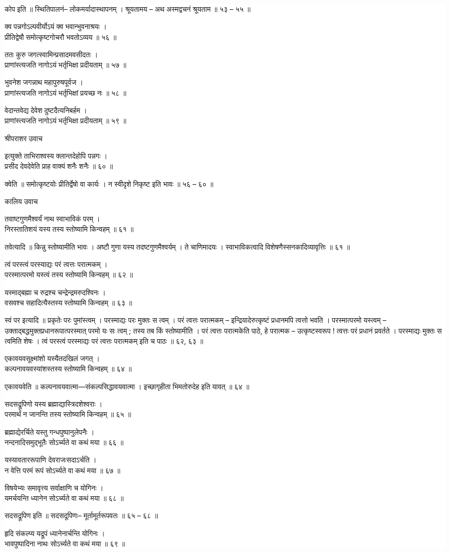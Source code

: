 कोप इति ॥ स्थितिपालनं– लोकमर्यादास्थापनम् । श्रूयतामय – अथ अस्मद्वचनं श्रूयताम ॥ ५३ – ५५ ॥

क्व पन्नगोऽल्पवीर्योऽयं क्व भवान्भुवनाश्रयः ।  
प्रीतिद्वेषौ समोत्कृष्टगोचरौ भवतोऽव्यय ॥ ५६ ॥

ततः कुरु जगत्स्वामिन्प्रसादमवसीदतः ।  
प्राणांस्त्यजति नागोऽयं भर्तृभिक्षा प्रदीयताम् ॥ ५७ ॥

भुवनेश जगन्नाथ महापुरुषपूर्वज ।  
प्राणांस्त्यजति नागोऽयं भर्तृभिक्षां प्रयच्छ नः ॥ ५८ ॥

वेदान्तवेद्य देवेश दुष्टदैत्यनिबर्हम ।  
प्राणांस्त्यजति नागोऽयं भर्तृभिक्षा प्रदीयताम् ॥ ५९ ॥

श्रीपराशर उवाच

इत्युक्ते ताभिराश्वस्य क्लान्तदेहोपि पन्नगः ।  
प्रसीद देवदेवेति प्राह वाक्यं शनैः शनैः ॥ ६० ॥

क्वेति ॥ समोत्कृष्टयोः प्रीतिर्द्वेषो वा कार्यः । न स्वीदृशे निकृष्ट इति भावः ॥ ५६ – ६० ॥

कालिय उवाच

तवाष्टगुणमैश्वर्यं नाथ स्वाभाविकं परम् ।  
निरस्तातिशयं यस्य तस्य स्तोष्यामि किन्वहम् ॥ ६१ ॥

तवेत्यादि ॥ किन्नु स्तोष्यामीति भावः । अष्टौ गुणा यस्य तदष्टगुणमैश्वर्यम् । ते चाणिमादयः । स्वाभाविकत्वादि विशेषणैस्सनकादिव्यावृत्तिः ॥ ६१ ॥

त्वं परस्त्वं परस्याद्यः परं त्वत्तः परात्मकम् ।  
परस्मात्परमो यस्त्वं तस्य स्तोष्यामि किन्वहम् ॥ ६२ ॥

यस्माद्बह्मा च रुद्रश्च चन्द्रेन्द्रमरुदश्विनः ।  
वसवश्च सहादित्यैस्तस्य स्तोष्यामि किन्वहम् ॥ ६३ ॥

स्वं पर इत्यादि ॥ प्रकृतेः परः पुमांस्त्वम् । परस्माद्यः परः मुक्तः स त्वम् । परं त्वत्तः परात्मकम् – इन्द्रियादेरुत्कृष्टं प्रधानमपि त्वत्तो भवति । परस्मात्परमो यस्त्वम् – उक्ताद्बद्धमुक्तप्रधानरूपात्परस्मात् परमो यः सः त्वम् ; तस्य तब किं स्तोष्यामीति । परं त्वत्तः परात्मकेति पाठे, हे परात्मक – उत्कृष्टस्वरूप ! त्वत्तः परं प्रधानं प्रवर्तते । परस्माद्यः मुक्तः स त्वमिति शेषः । त्वं परस्त्वं परस्माद्यः परं त्वत्तः परात्मकम् इति च पाठः ॥ ६२, ६३ ॥

एकावयवसूक्ष्मांशो यस्यैतदखिलं जगत् ।  
कल्पनावयवस्यांशस्तस्य स्तोष्यामि किन्वहम् ॥ ६४ ॥

एकावयवेति ॥ कल्पनावयवात्मा—संकल्पसिद्धावयवात्मा । इच्छागृहीता भिमतोरुदेह इति यावत् ॥ ६४ ॥

सदसद्रूपिणो यस्य ब्रह्माद्यास्त्रिदशेश्वराः ।  
परमार्थं न जानन्ति तस्य स्तोष्यामि किन्वहम् ॥ ६५ ॥

ब्रह्माद्येरर्चिते यस्तु गन्धपुष्पानुलेपनैः ।  
नन्दनादिसमुद्भूतैः सोऽर्च्यते वा कथं मया ॥ ६६ ॥

यस्यावताररूपाणि देवराजःसदाऽर्चति ।  
न वेत्ति परमं रूपं सोऽर्च्यते वा कथं मया ॥ ६७ ॥

विषयेभ्यः समावृत्त्य सर्वाक्षाणि च योगिनः ।  
यमर्चयन्ति ध्यानेन सोऽर्च्यते वा कथं मया ॥ ६८ ॥

सदसद्रूपिण इति ॥ सदसदूपिणः– मूर्तामूर्तरूपवतः ॥ ६५ – ६८ ॥

हृदि संकल्प्य यद्रूपं ध्यानेनार्चन्ति योगिनः ।  
भावपुष्पादिना नाथः सोऽर्च्यते वा कथं मया ॥ ६९ ॥
